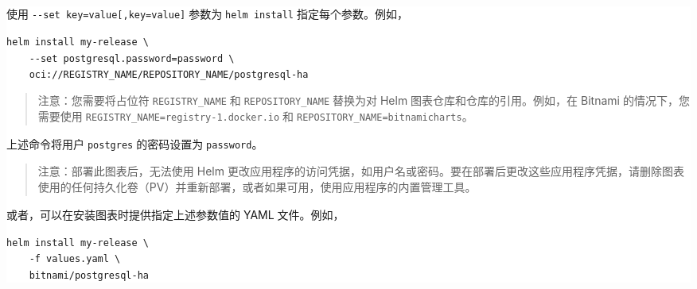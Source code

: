 使用 `--set key=value[,key=value]` 参数为 `helm install` 指定每个参数。例如，

```console
helm install my-release \
    --set postgresql.password=password \
    oci://REGISTRY_NAME/REPOSITORY_NAME/postgresql-ha
```

> 注意：您需要将占位符 `REGISTRY_NAME` 和 `REPOSITORY_NAME` 替换为对 Helm 图表仓库和仓库的引用。例如，在 Bitnami 的情况下，您需要使用 `REGISTRY_NAME=registry-1.docker.io` 和 `REPOSITORY_NAME=bitnamicharts`。

上述命令将用户 `postgres` 的密码设置为 `password`。

> 注意：部署此图表后，无法使用 Helm 更改应用程序的访问凭据，如用户名或密码。要在部署后更改这些应用程序凭据，请删除图表使用的任何持久化卷（PV）并重新部署，或者如果可用，使用应用程序的内置管理工具。

或者，可以在安装图表时提供指定上述参数值的 YAML 文件。例如，

```console
helm install my-release \
    -f values.yaml \
    bitnami/postgresql-ha